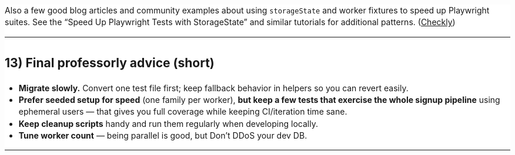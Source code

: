 Also a few good blog articles and community examples about using `storageState`
and worker fixtures to speed up Playwright suites. See the “Speed Up Playwright
Tests with StorageState” and similar tutorials for additional patterns.
([Checkly][5])

---

## 13) Final professorly advice (short)

- **Migrate slowly.** Convert one test file first; keep fallback behavior in
  helpers so you can revert easily.
- **Prefer seeded setup for speed** (one family per worker), **but keep a few
  tests that exercise the whole signup pipeline** using ephemeral users — that
  gives you full coverage while keeping CI/iteration time sane.
- **Keep cleanup scripts** handy and run them regularly when developing locally.
- **Tune worker count** — being parallel is good, but Don’t DDoS your dev DB.

---

[1]: https://playwright.dev/docs/auth?utm_source=chatgpt.com "Authentication"
[2]: https://playwright.dev/docs/test-fixtures?utm_source=chatgpt.com "Fixtures"
[3]:
  https://github.com/microsoft/playwright/issues/28095?utm_source=chatgpt.com
  "Issue #28095 · microsoft/playwright"
[4]:
  https://playwright.dev/docs/test-parallel?utm_source=chatgpt.com
  "Parallelism"
[5]:
  https://www.checklyhq.com/blog/speed-up-playwright-tests-with-storage-state/?utm_source=chatgpt.com
  "Speed Up Playwright Tests with Shared StorageState"
